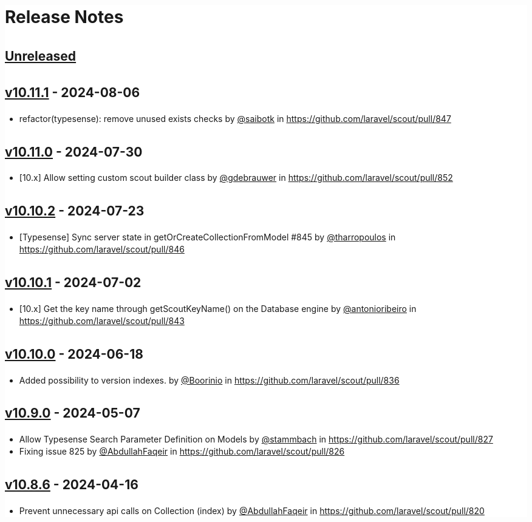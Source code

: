 # Release Notes

## [Unreleased](https://github.com/laravel/scout/compare/v10.11.1...11.x)

## [v10.11.1](https://github.com/laravel/scout/compare/v10.11.0...v10.11.1) - 2024-08-06

* refactor(typesense): remove unused exists checks by [@saibotk](https://github.com/saibotk) in https://github.com/laravel/scout/pull/847

## [v10.11.0](https://github.com/laravel/scout/compare/v10.10.2...v10.11.0) - 2024-07-30

* [10.x] Allow setting custom scout builder class by [@gdebrauwer](https://github.com/gdebrauwer) in https://github.com/laravel/scout/pull/852

## [v10.10.2](https://github.com/laravel/scout/compare/v10.10.1...v10.10.2) - 2024-07-23

* [Typesense]  Sync server state in getOrCreateCollectionFromModel #845 by [@tharropoulos](https://github.com/tharropoulos) in https://github.com/laravel/scout/pull/846

## [v10.10.1](https://github.com/laravel/scout/compare/v10.10.0...v10.10.1) - 2024-07-02

* [10.x] Get the key name through getScoutKeyName() on the Database engine by [@antonioribeiro](https://github.com/antonioribeiro) in https://github.com/laravel/scout/pull/843

## [v10.10.0](https://github.com/laravel/scout/compare/v10.9.0...v10.10.0) - 2024-06-18

* Added possibility to version indexes.  by [@Boorinio](https://github.com/Boorinio) in https://github.com/laravel/scout/pull/836

## [v10.9.0](https://github.com/laravel/scout/compare/v10.8.6...v10.9.0) - 2024-05-07

* Allow Typesense Search Parameter Definition on Models by [@stammbach](https://github.com/stammbach) in https://github.com/laravel/scout/pull/827
* Fixing issue 825 by [@AbdullahFaqeir](https://github.com/AbdullahFaqeir) in https://github.com/laravel/scout/pull/826

## [v10.8.6](https://github.com/laravel/scout/compare/v10.8.5...v10.8.6) - 2024-04-16

* Prevent unnecessary api calls on Collection (index) by [@AbdullahFaqeir](https://github.com/AbdullahFaqeir) in https://github.com/laravel/scout/pull/820
